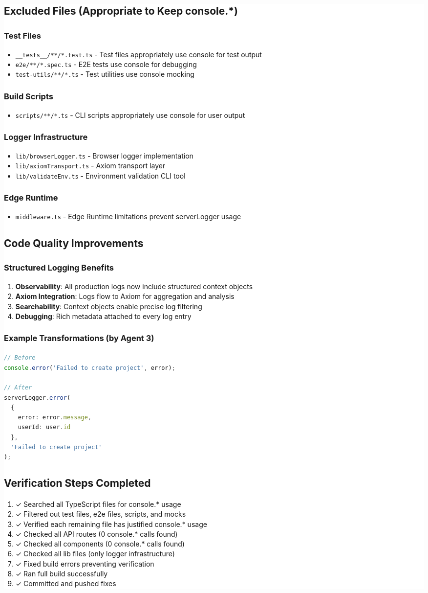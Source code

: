 ## Excluded Files (Appropriate to Keep console.*)

### Test Files
- `__tests__/**/*.test.ts` - Test files appropriately use console for test output
- `e2e/**/*.spec.ts` - E2E tests use console for debugging
- `test-utils/**/*.ts` - Test utilities use console mocking

### Build Scripts
- `scripts/**/*.ts` - CLI scripts appropriately use console for user output

### Logger Infrastructure
- `lib/browserLogger.ts` - Browser logger implementation
- `lib/axiomTransport.ts` - Axiom transport layer
- `lib/validateEnv.ts` - Environment validation CLI tool

### Edge Runtime
- `middleware.ts` - Edge Runtime limitations prevent serverLogger usage

## Code Quality Improvements

### Structured Logging Benefits
1. **Observability**: All production logs now include structured context objects
2. **Axiom Integration**: Logs flow to Axiom for aggregation and analysis
3. **Searchability**: Context objects enable precise log filtering
4. **Debugging**: Rich metadata attached to every log entry

### Example Transformations (by Agent 3)

```typescript
// Before
console.error('Failed to create project', error);

// After
serverLogger.error(
  { 
    error: error.message,
    userId: user.id 
  },
  'Failed to create project'
);
```

## Verification Steps Completed

1. ✓ Searched all TypeScript files for console.* usage
2. ✓ Filtered out test files, e2e files, scripts, and mocks
3. ✓ Verified each remaining file has justified console.* usage
4. ✓ Checked all API routes (0 console.* calls found)
5. ✓ Checked all components (0 console.* calls found)
6. ✓ Checked all lib files (only logger infrastructure)
7. ✓ Fixed build errors preventing verification
8. ✓ Ran full build successfully
9. ✓ Committed and pushed fixes
